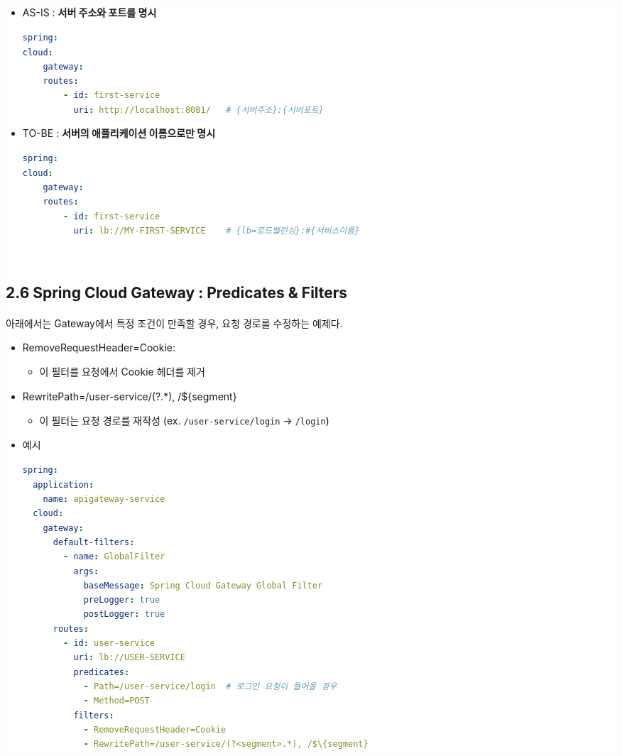- AS-IS : **서버 주소와 포트를 명시**
    ```yaml
    spring:
    cloud:
        gateway:
        routes:
            - id: first-service
              uri: http://localhost:8081/   # {서버주소}:{서버포트}
    ```

- TO-BE : **서버의 애플리케이션 이름으로만 명시**
    ```yaml
    spring:
    cloud:
        gateway:
        routes:
            - id: first-service
              uri: lb://MY-FIRST-SERVICE    # {lb=로드밸런싱}:#{서비스이름}
    ```

<br/>

## 2.6 Spring Cloud Gateway : Predicates & Filters

아래에서는 Gateway에서 특정 조건이 만족할 경우, 요청 경로를 수정하는 예제다.

- RemoveRequestHeader=Cookie:
    - 이 필터를 요청에서 Cookie 헤더를 제거
- RewritePath=/user-service/(?<segment>.*), /$\{segment}
    - 이 필터는 요청 경로를 재작성 (ex. `/user-service/login` → `/login`)

- 예시
  ```yaml
  spring:
    application:
      name: apigateway-service
    cloud:
      gateway:
        default-filters:
          - name: GlobalFilter
            args:
              baseMessage: Spring Cloud Gateway Global Filter
              preLogger: true
              postLogger: true
        routes:
          - id: user-service
            uri: lb://USER-SERVICE
            predicates:
              - Path=/user-service/login  # 로그인 요청이 들어올 경우
              - Method=POST
            filters:
              - RemoveRequestHeader=Cookie
              - RewritePath=/user-service/(?<segment>.*), /$\{segment}
  ```
